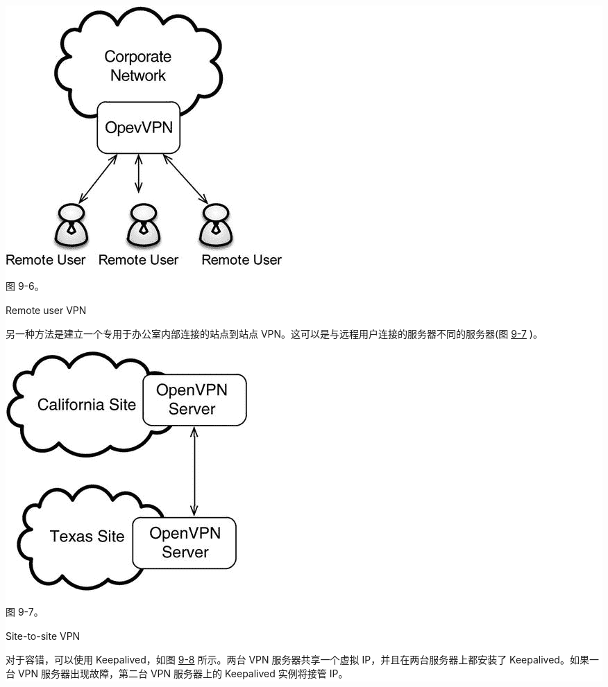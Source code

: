 ![A978-1-4842-0511-2_9_Fig6_HTML.jpg](img/A978-1-4842-0511-2_9_Fig6_HTML.jpg)

图 9-6。

Remote user VPN

另一种方法是建立一个专用于办公室内部连接的站点到站点 VPN。这可以是与远程用户连接的服务器不同的服务器(图 [9-7](#Fig7) )。

![A978-1-4842-0511-2_9_Fig7_HTML.jpg](img/A978-1-4842-0511-2_9_Fig7_HTML.jpg)

图 9-7。

Site-to-site VPN

对于容错，可以使用 Keepalived，如图 [9-8](#Fig8) 所示。两台 VPN 服务器共享一个虚拟 IP，并且在两台服务器上都安装了 Keepalived。如果一台 VPN 服务器出现故障，第二台 VPN 服务器上的 Keepalived 实例将接管 IP。
